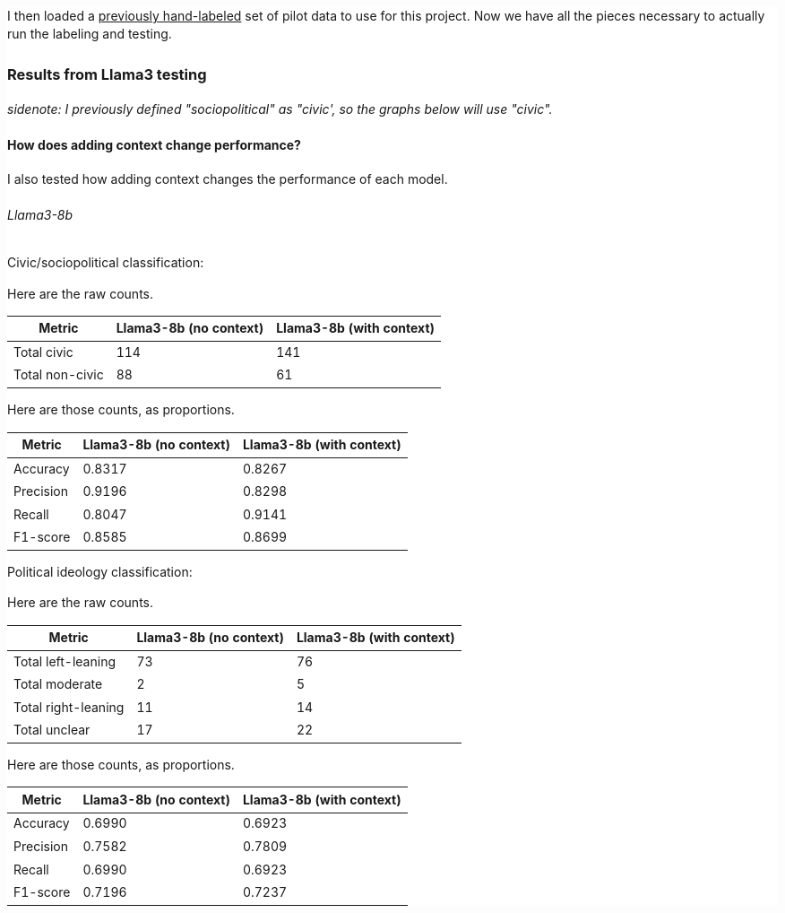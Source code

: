 I then loaded a [previously hand-labeled](https://github.com/METResearchGroup/bluesky-research/blob/main/demos/manuscript_pilot/hand_labeled_pilot_posts.csv) set of pilot data to use for this project. Now we have all the pieces necessary to actually run the labeling and testing.

### Results from Llama3 testing

*sidenote: I previously defined "sociopolitical" as "civic', so the graphs below will use "civic".*

#### How does adding context change performance?

I also tested how adding context changes the performance of each model.

###### Llama3-8b

Civic/sociopolitical classification:

Here are the raw counts.

| Metric       | Llama3-8b (no context) | Llama3-8b (with context) |
|--------------|-------------------------|----------------------------|
| Total civic  | 114                     | 141                        |
| Total non-civic | 88                   | 61                         |

Here are those counts, as proportions.

| Metric    | Llama3-8b (no context) | Llama3-8b (with context) |
|-----------|-------------------------|----------------------------|
| Accuracy  | 0.8317                  | 0.8267                     |
| Precision | 0.9196                  | 0.8298                     |
| Recall    | 0.8047                  | 0.9141                     |
| F1-score  | 0.8585                  | 0.8699                     |


Political ideology classification:

Here are the raw counts.

| Metric             | Llama3-8b (no context) | Llama3-8b (with context) |
|--------------------|------------------------|--------------------------|
| Total left-leaning | 73                     | 76                       |
| Total moderate     | 2                      | 5                        |
| Total right-leaning| 11                     | 14                       |
| Total unclear      | 17                     | 22                       |

Here are those counts, as proportions.

| Metric    | Llama3-8b (no context) | Llama3-8b (with context) |
|-----------|------------------------|--------------------------|
| Accuracy  | 0.6990                 | 0.6923                   |
| Precision | 0.7582                 | 0.7809                   |
| Recall    | 0.6990                 | 0.6923                   |
| F1-score  | 0.7196                 | 0.7237                   |
